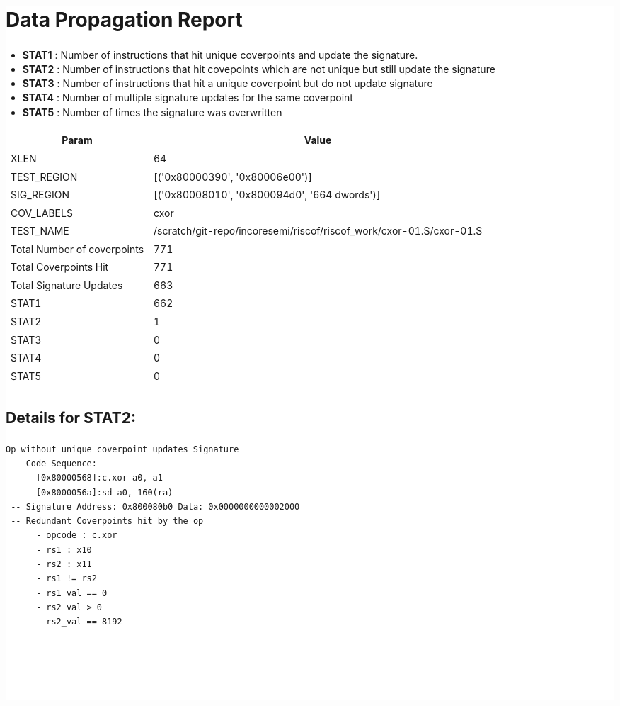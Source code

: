 
# Data Propagation Report

- **STAT1** : Number of instructions that hit unique coverpoints and update the signature.
- **STAT2** : Number of instructions that hit covepoints which are not unique but still update the signature
- **STAT3** : Number of instructions that hit a unique coverpoint but do not update signature
- **STAT4** : Number of multiple signature updates for the same coverpoint
- **STAT5** : Number of times the signature was overwritten

| Param                     | Value    |
|---------------------------|----------|
| XLEN                      | 64      |
| TEST_REGION               | [('0x80000390', '0x80006e00')]      |
| SIG_REGION                | [('0x80008010', '0x800094d0', '664 dwords')]      |
| COV_LABELS                | cxor      |
| TEST_NAME                 | /scratch/git-repo/incoresemi/riscof/riscof_work/cxor-01.S/cxor-01.S    |
| Total Number of coverpoints| 771     |
| Total Coverpoints Hit     | 771      |
| Total Signature Updates   | 663      |
| STAT1                     | 662      |
| STAT2                     | 1      |
| STAT3                     | 0     |
| STAT4                     | 0     |
| STAT5                     | 0     |

## Details for STAT2:

```
Op without unique coverpoint updates Signature
 -- Code Sequence:
      [0x80000568]:c.xor a0, a1
      [0x8000056a]:sd a0, 160(ra)
 -- Signature Address: 0x800080b0 Data: 0x0000000000002000
 -- Redundant Coverpoints hit by the op
      - opcode : c.xor
      - rs1 : x10
      - rs2 : x11
      - rs1 != rs2
      - rs1_val == 0
      - rs2_val > 0
      - rs2_val == 8192






```
